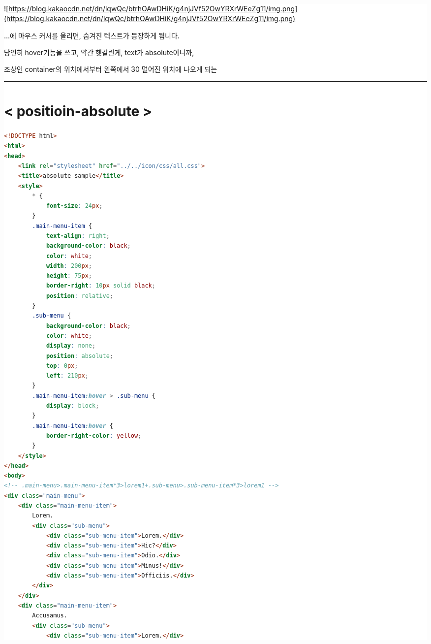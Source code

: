 ![https://blog.kakaocdn.net/dn/lqwQc/btrhOAwDHiK/g4njJVf52OwYRXrWEeZg11/img.png](https://blog.kakaocdn.net/dn/lqwQc/btrhOAwDHiK/g4njJVf52OwYRXrWEeZg11/img.png)

...에 마우스 커서를 올리면, 숨겨진 텍스트가 등장하게 됩니다.

당연히 hover기능을 쓰고, 약간 헷갈린게, text가 absolute이니까,

조상인 container의 위치에서부터 왼쪽에서 30 멀어진 위치에 나오게 되는

---

# **< positioin-absolute >**

```html
<!DOCTYPE html>
<html>
<head>
    <link rel="stylesheet" href="../../icon/css/all.css">
    <title>absolute sample</title>
    <style>
        * {
            font-size: 24px;
        }
        .main-menu-item {
            text-align: right;
            background-color: black;
            color: white;
            width: 200px;
            height: 75px;
            border-right: 10px solid black;
            position: relative;
        }
        .sub-menu {
            background-color: black;
            color: white;
            display: none;
            position: absolute;
            top: 0px;
            left: 210px;
        }
        .main-menu-item:hover > .sub-menu {
            display: block;
        }
        .main-menu-item:hover {
            border-right-color: yellow;
        }
    </style>
</head>
<body>
<!-- .main-menu>.main-menu-item*3>lorem1+.sub-menu>.sub-menu-item*3>lorem1 -->
<div class="main-menu">
    <div class="main-menu-item">
        Lorem.
        <div class="sub-menu">
            <div class="sub-menu-item">Lorem.</div>
            <div class="sub-menu-item">Hic?</div>
            <div class="sub-menu-item">Odio.</div>
            <div class="sub-menu-item">Minus!</div>
            <div class="sub-menu-item">Officiis.</div>
        </div>
    </div>
    <div class="main-menu-item">
        Accusamus.
        <div class="sub-menu">
            <div class="sub-menu-item">Lorem.</div>
```